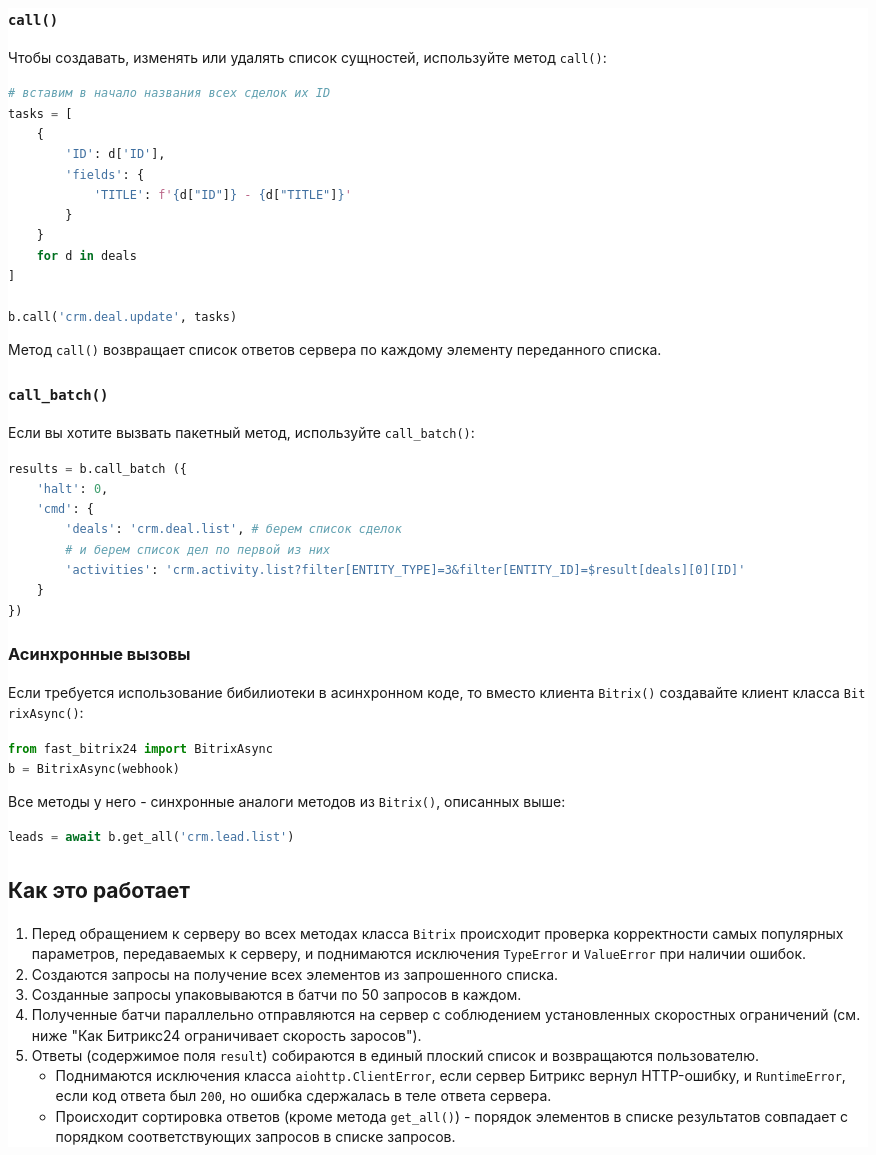 ### `call()`
Чтобы создавать, изменять или удалять список сущностей, используйте метод `call()`:

```python
# вставим в начало названия всех сделок их ID
tasks = [
    {
        'ID': d['ID'],
        'fields': {
            'TITLE': f'{d["ID"]} - {d["TITLE"]}'
        }
    }
    for d in deals
]

b.call('crm.deal.update', tasks)
```
Метод `call()` возвращает список ответов сервера по каждому элементу переданного списка.

### `call_batch()`
Если вы хотите вызвать пакетный метод, используйте `call_batch()`:

```python
results = b.call_batch ({
    'halt': 0,
    'cmd': {
        'deals': 'crm.deal.list', # берем список сделок
        # и берем список дел по первой из них
        'activities': 'crm.activity.list?filter[ENTITY_TYPE]=3&filter[ENTITY_ID]=$result[deals][0][ID]'
    }
})

```
### Асинхронные вызовы
Если требуется использование бибилиотеки в асинхронном коде, то вместо клиента `Bitrix()` создавайте клиент класса `BitrixAsync()`:
```python
from fast_bitrix24 import BitrixAsync
b = BitrixAsync(webhook)
```
Все методы у него - синхронные аналоги методов из `Bitrix()`, описанных выше:
```python
leads = await b.get_all('crm.lead.list')
```
## Как это работает
1. Перед обращением к серверу во всех методах класса `Bitrix` происходит проверка корректности самых популярных параметров, передаваемых к серверу, и поднимаются исключения `TypeError` и `ValueError` при наличии ошибок.
2. Cоздаются запросы на получение всех элементов из запрошенного списка.
3. Созданные запросы упаковываются в батчи по 50 запросов в каждом.
4. Полученные батчи параллельно отправляются на сервер с соблюдением установленных скоростных ограничений (см. ниже "Как Битрикс24 ограничивает скорость заросов").
5. Ответы (содержимое поля `result`) собираются в единый плоский список и возвращаются пользователю.
    - Поднимаются исключения класса `aiohttp.ClientError`, если сервер Битрикс вернул HTTP-ошибку, и `RuntimeError`, если код ответа был `200`, но ошибка сдержалась в теле ответа сервера.
    - Происходит сортировка ответов (кроме метода `get_all()`) - порядок элементов в списке результатов совпадает с порядком соответствующих запросов в списке запросов.
